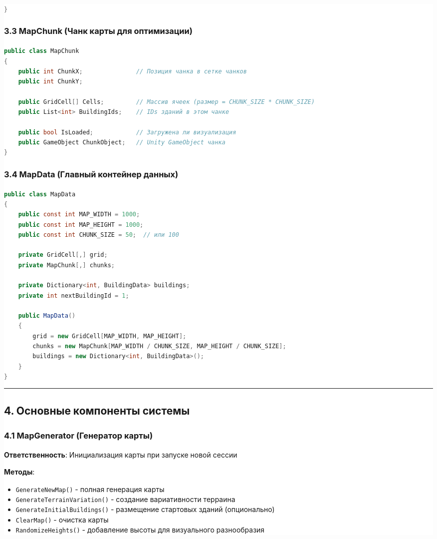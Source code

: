 ```csharp
}
```

### 3.3 MapChunk (Чанк карты для оптимизации)

```csharp
public class MapChunk
{
    public int ChunkX;               // Позиция чанка в сетке чанков
    public int ChunkY;
    
    public GridCell[] Cells;         // Массив ячеек (размер = CHUNK_SIZE * CHUNK_SIZE)
    public List<int> BuildingIds;    // IDs зданий в этом чанке
    
    public bool IsLoaded;            // Загружена ли визуализация
    public GameObject ChunkObject;   // Unity GameObject чанка
}
```

### 3.4 MapData (Главный контейнер данных)

```csharp
public class MapData
{
    public const int MAP_WIDTH = 1000;
    public const int MAP_HEIGHT = 1000;
    public const int CHUNK_SIZE = 50;  // или 100
    
    private GridCell[,] grid;
    private MapChunk[,] chunks;
    
    private Dictionary<int, BuildingData> buildings;
    private int nextBuildingId = 1;
    
    public MapData()
    {
        grid = new GridCell[MAP_WIDTH, MAP_HEIGHT];
        chunks = new MapChunk[MAP_WIDTH / CHUNK_SIZE, MAP_HEIGHT / CHUNK_SIZE];
        buildings = new Dictionary<int, BuildingData>();
    }
}
```

---

## 4. Основные компоненты системы

### 4.1 MapGenerator (Генератор карты)

**Ответственность**: Инициализация карты при запуске новой сессии

**Методы**:
- `GenerateNewMap()` - полная генерация карты
- `GenerateTerrainVariation()` - создание вариативности терраина
- `GenerateInitialBuildings()` - размещение стартовых зданий (опционально)
- `ClearMap()` - очистка карты
- `RandomizeHeights()` - добавление высоты для визуального разнообразия
